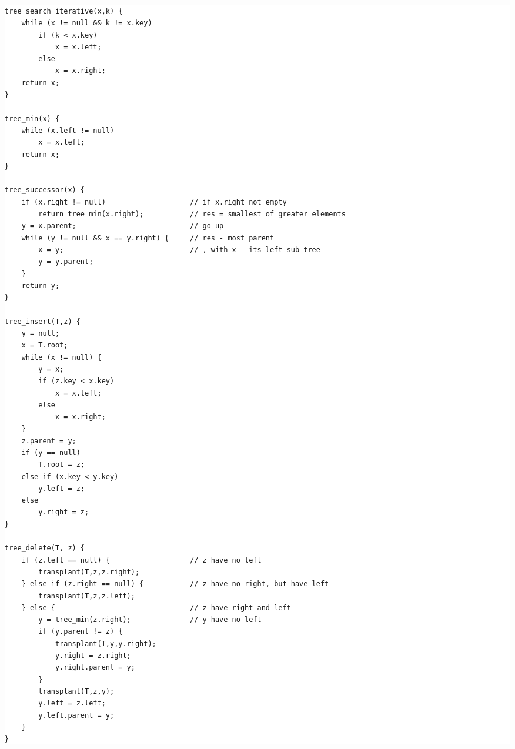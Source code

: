     tree_search_iterative(x,k) {
        while (x != null && k != x.key)
            if (k < x.key)
                x = x.left;
            else
                x = x.right;
        return x;
    }
    
    tree_min(x) {
        while (x.left != null)
            x = x.left;
        return x;
    }
    
    tree_successor(x) {
        if (x.right != null)                    // if x.right not empty
            return tree_min(x.right);           // res = smallest of greater elements
        y = x.parent;                           // go up
        while (y != null && x == y.right) {     // res - most parent
            x = y;                              // , with x - its left sub-tree
            y = y.parent;
        }
        return y;
    }
    
    tree_insert(T,z) {
        y = null;
        x = T.root;
        while (x != null) {
            y = x;
            if (z.key < x.key)
                x = x.left;
            else
                x = x.right;
        }
        z.parent = y;
        if (y == null)
            T.root = z;
        else if (x.key < y.key)
            y.left = z;
        else
            y.right = z;
    }
    
    tree_delete(T, z) {
        if (z.left == null) {                   // z have no left
            transplant(T,z,z.right);
        } else if (z.right == null) {           // z have no right, but have left
            transplant(T,z,z.left);
        } else {                                // z have right and left
            y = tree_min(z.right);              // y have no left
            if (y.parent != z) {
                transplant(T,y,y.right);
                y.right = z.right;
                y.right.parent = y;
            }
            transplant(T,z,y);
            y.left = z.left;
            y.left.parent = y;
        }
    }
    